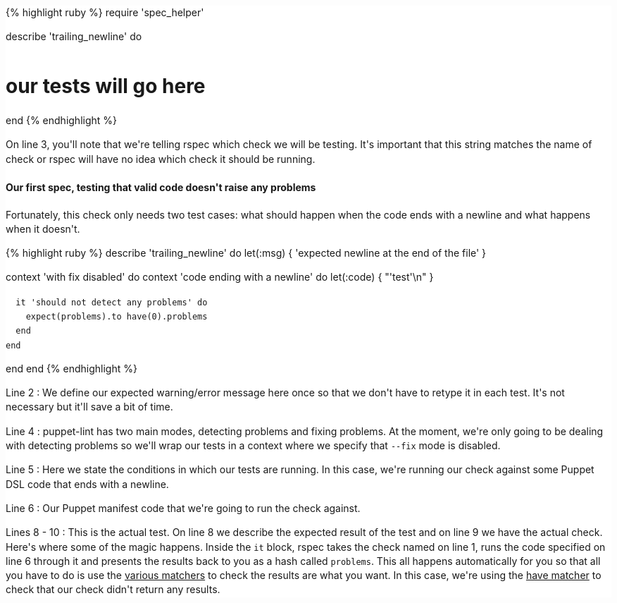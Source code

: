{% highlight ruby %}
require 'spec_helper'

describe 'trailing_newline' do
  # our tests will go here
end
{% endhighlight %}

On line 3, you'll note that we're telling rspec which check we will be testing.
It's important that this string matches the name of check or rspec will have no
idea which check it should be running.

#### Our first spec, testing that valid code doesn't raise any problems
Fortunately, this check only needs two test cases: what should happen when the
code ends with a newline and what happens when it doesn't.

{% highlight ruby %}
describe 'trailing_newline' do
  let(:msg) { 'expected newline at the end of the file' }

  context 'with fix disabled' do
    context 'code ending with a newline' do
      let(:code) { "'test'\n" }

      it 'should not detect any problems' do
        expect(problems).to have(0).problems
      end
    end
  end
end
{% endhighlight %}

Line 2
: We define our expected warning/error message here once so that we don't have
to retype it in each test. It's not necessary but it'll save a bit of time.

Line 4
: puppet-lint has two main modes, detecting problems and fixing problems. At
the moment, we're only going to be dealing with detecting problems so we'll
wrap our tests in a context where we specify that `--fix` mode is disabled.

Line 5
: Here we state the conditions in which our tests are running. In this case,
we're running our check against some Puppet DSL code that ends with a newline.

Line 6
: Our Puppet manifest code that we're going to run the check against.

Lines 8 - 10
: This is the actual test. On line 8 we describe the expected result of the
test and on line 9 we have the actual check. Here's where some of the magic
happens. Inside the `it` block, rspec takes the check named on line 1, runs the
code specified on line 6 through it and presents the results back to you as
a hash called `problems`. This all happens automatically for you so that all
you have to do is use the [various
matchers](https://www.relishapp.com/rspec/rspec-expectations/v/2-14/docs/built-in-matchers)
to check the results are what you want. In this case, we're using the [have
matcher](https://www.relishapp.com/rspec/rspec-expectations/v/2-14/docs/built-in-matchers/have-n-items-matcher)
to check that our check didn't return any results.
